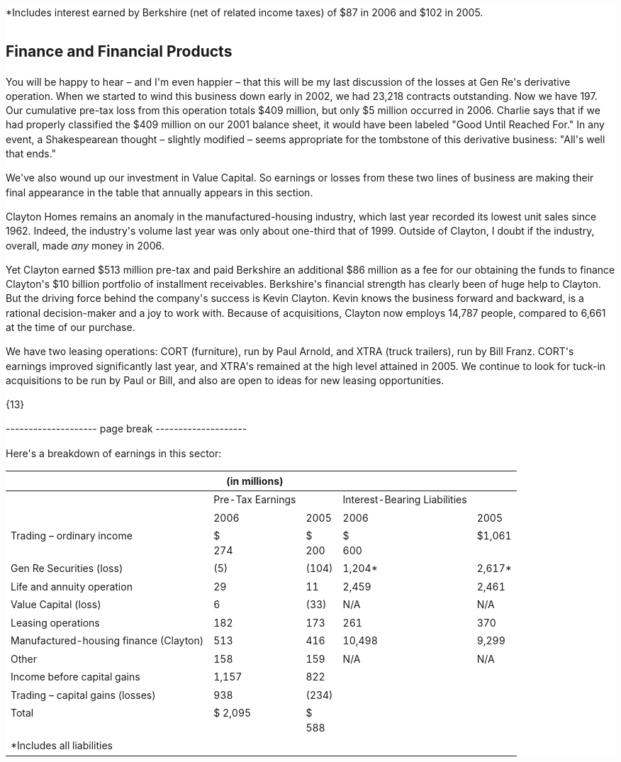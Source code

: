 \*Includes interest earned by Berkshire (net of related income taxes) of \$87 in 2006 and \$102 in 2005.

## **Finance and Financial Products**

 You will be happy to hear – and I'm even happier – that this will be my last discussion of the losses at Gen Re's derivative operation. When we started to wind this business down early in 2002, we had 23,218 contracts outstanding. Now we have 197. Our cumulative pre-tax loss from this operation totals \$409 million, but only \$5 million occurred in 2006. Charlie says that if we had properly classified the \$409 million on our 2001 balance sheet, it would have been labeled "Good Until Reached For." In any event, a Shakespearean thought – slightly modified – seems appropriate for the tombstone of this derivative business: "All's well that ends."

 We've also wound up our investment in Value Capital. So earnings or losses from these two lines of business are making their final appearance in the table that annually appears in this section.

 Clayton Homes remains an anomaly in the manufactured-housing industry, which last year recorded its lowest unit sales since 1962. Indeed, the industry's volume last year was only about one-third that of 1999. Outside of Clayton, I doubt if the industry, overall, made *any* money in 2006.

Yet Clayton earned \$513 million pre-tax and paid Berkshire an additional \$86 million as a fee for our obtaining the funds to finance Clayton's \$10 billion portfolio of installment receivables. Berkshire's financial strength has clearly been of huge help to Clayton. But the driving force behind the company's success is Kevin Clayton. Kevin knows the business forward and backward, is a rational decision-maker and a joy to work with. Because of acquisitions, Clayton now employs 14,787 people, compared to 6,661 at the time of our purchase.

 We have two leasing operations: CORT (furniture), run by Paul Arnold, and XTRA (truck trailers), run by Bill Franz. CORT's earnings improved significantly last year, and XTRA's remained at the high level attained in 2005. We continue to look for tuck-in acquisitions to be run by Paul or Bill, and also are open to ideas for new leasing opportunities.

{13}

-------------------- page break --------------------

Here's a breakdown of earnings in this sector:

|                                        | (in millions)    |           |                              |         |
|----------------------------------------|------------------|-----------|------------------------------|---------|
|                                        | Pre-Tax Earnings |           | Interest-Bearing Liabilities |         |
|                                        | 2006             | 2005      | 2006                         | 2005    |
| Trading – ordinary income              | \$<br>274        | \$<br>200 | \$<br>600                    | \$1,061 |
| Gen Re Securities (loss)               | (5)              | (104)     | 1,204*                       | 2,617*  |
| Life and annuity operation             | 29               | 11        | 2,459                        | 2,461   |
| Value Capital (loss)                   | 6                | (33)      | N/A                          | N/A     |
| Leasing operations                     | 182              | 173       | 261                          | 370     |
| Manufactured-housing finance (Clayton) | 513              | 416       | 10,498                       | 9,299   |
| Other                                  | 158              | 159       | N/A                          | N/A     |
| Income before capital gains            | 1,157            | 822       |                              |         |
| Trading – capital gains (losses)       | 938              | (234)     |                              |         |
| Total                                  | \$ 2,095         | \$<br>588 |                              |         |
| *Includes all liabilities              |                  |           |                              |         |
